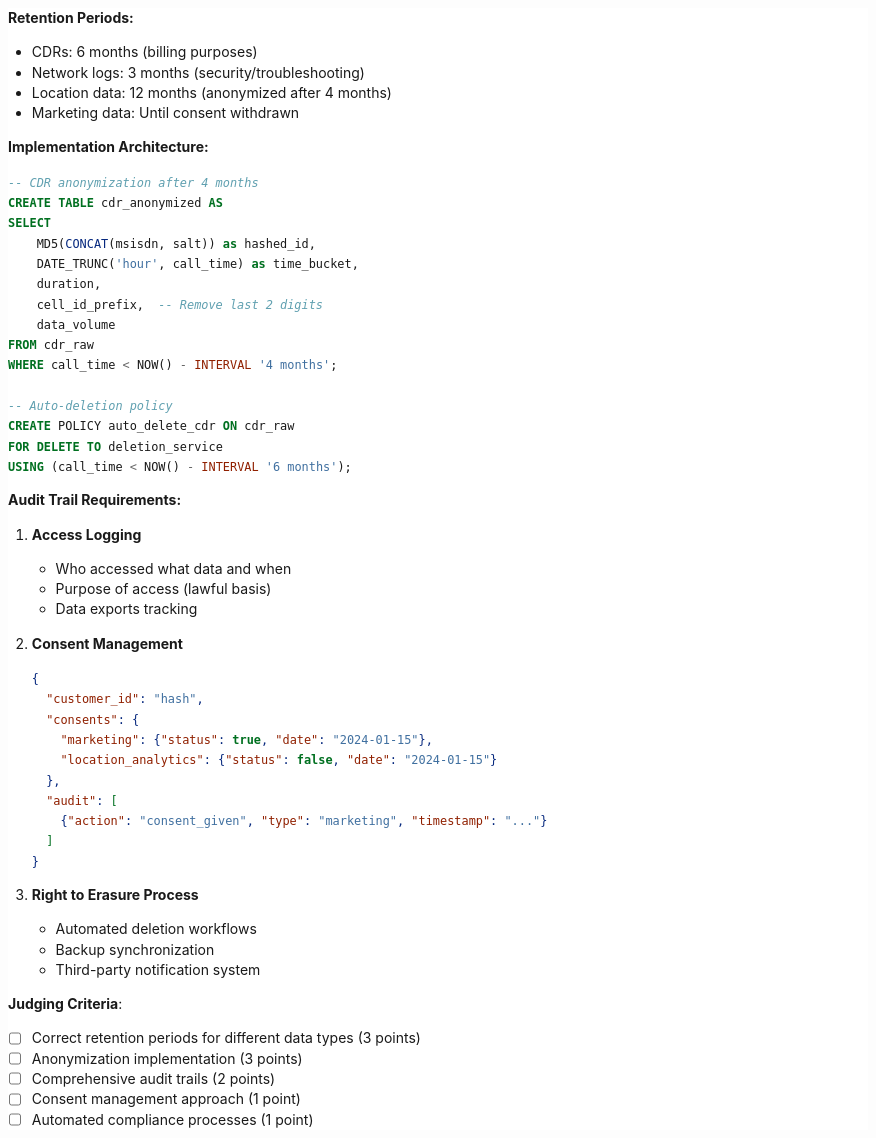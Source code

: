 **Retention Periods:**
- CDRs: 6 months (billing purposes)
- Network logs: 3 months (security/troubleshooting)
- Location data: 12 months (anonymized after 4 months)
- Marketing data: Until consent withdrawn

**Implementation Architecture:**
```sql
-- CDR anonymization after 4 months
CREATE TABLE cdr_anonymized AS
SELECT 
    MD5(CONCAT(msisdn, salt)) as hashed_id,
    DATE_TRUNC('hour', call_time) as time_bucket,
    duration,
    cell_id_prefix,  -- Remove last 2 digits
    data_volume
FROM cdr_raw
WHERE call_time < NOW() - INTERVAL '4 months';

-- Auto-deletion policy
CREATE POLICY auto_delete_cdr ON cdr_raw
FOR DELETE TO deletion_service
USING (call_time < NOW() - INTERVAL '6 months');
```

**Audit Trail Requirements:**
1. **Access Logging**
   - Who accessed what data and when
   - Purpose of access (lawful basis)
   - Data exports tracking

2. **Consent Management**
   ```json
   {
     "customer_id": "hash",
     "consents": {
       "marketing": {"status": true, "date": "2024-01-15"},
       "location_analytics": {"status": false, "date": "2024-01-15"}
     },
     "audit": [
       {"action": "consent_given", "type": "marketing", "timestamp": "..."}
     ]
   }
   ```

3. **Right to Erasure Process**
   - Automated deletion workflows
   - Backup synchronization
   - Third-party notification system

**Judging Criteria**:
- [ ] Correct retention periods for different data types (3 points)
- [ ] Anonymization implementation (3 points)
- [ ] Comprehensive audit trails (2 points)
- [ ] Consent management approach (1 point)
- [ ] Automated compliance processes (1 point)
